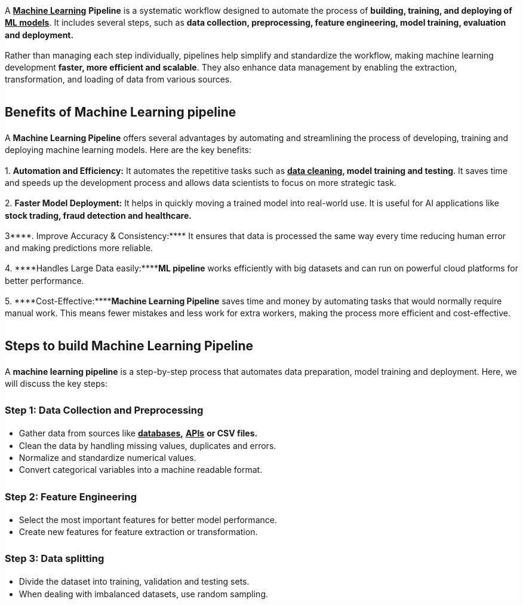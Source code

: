 A [****Machine Learning****](https://www.geeksforgeeks.org/ml-machine-learning/) ****Pipeline**** is a systematic workflow designed to automate the process of ****building, training, and deploying of**** [****ML models****](https://www.geeksforgeeks.org/machine-learning-models/). It includes several steps, such as ****data collection, preprocessing, feature engineering, model training, evaluation and deployment.****

Rather than managing each step individually, pipelines help simplify and standardize the workflow, making machine learning development ****faster, more efficient and scalable****. They also enhance data management by enabling the extraction, transformation, and loading of data from various sources.

## Benefits of Machine Learning pipeline

A ****Machine Learning Pipeline**** offers several advantages by automating and streamlining the process of developing, training and deploying machine learning models. Here are the key benefits:

1\. ****Automation and Efficiency:**** It automates the repetitive tasks such as [****data cleaning****](https://www.geeksforgeeks.org/what-is-data-cleaning/)****, model training and testing****. It saves time and speeds up the development process and allows data scientists to focus on more strategic task.

2\. ****Faster Model Deployment:**** It helps in quickly moving a trained model into real-world use. It is useful for AI applications like ****stock trading, fraud detection and healthcare.****

3****. Improve Accuracy & Consistency:**** It ensures that data is processed the same way every time reducing human error and making predictions more reliable.

4\. ****Handles Large Data easily:********ML pipeline**** works efficiently with big datasets and can run on powerful cloud platforms for better performance.

5\. ****Cost-Effective:********Machine Learning Pipeline**** saves time and money by automating tasks that would normally require manual work. This means fewer mistakes and less work for extra workers, making the process more efficient and cost-effective.

## Steps to build Machine Learning Pipeline

A ****machine learning pipeline**** is a step-by-step process that automates data preparation, model training and deployment. Here, we will discuss the key steps:

### Step 1: Data Collection and Preprocessing

- Gather data from sources like [****databases****](https://www.geeksforgeeks.org/what-is-database/)****,**** [****APIs****](https://www.geeksforgeeks.org/what-is-an-api/) ****or CSV files.****
- Clean the data by handling missing values, duplicates and errors.
- Normalize and standardize numerical values.
- Convert categorical variables into a machine readable format.

### Step 2: Feature Engineering

- Select the most important features for better model performance.
- Create new features for feature extraction or transformation.

### Step 3: Data splitting

- Divide the dataset into training, validation and testing sets.
- When dealing with imbalanced datasets, use random sampling.
